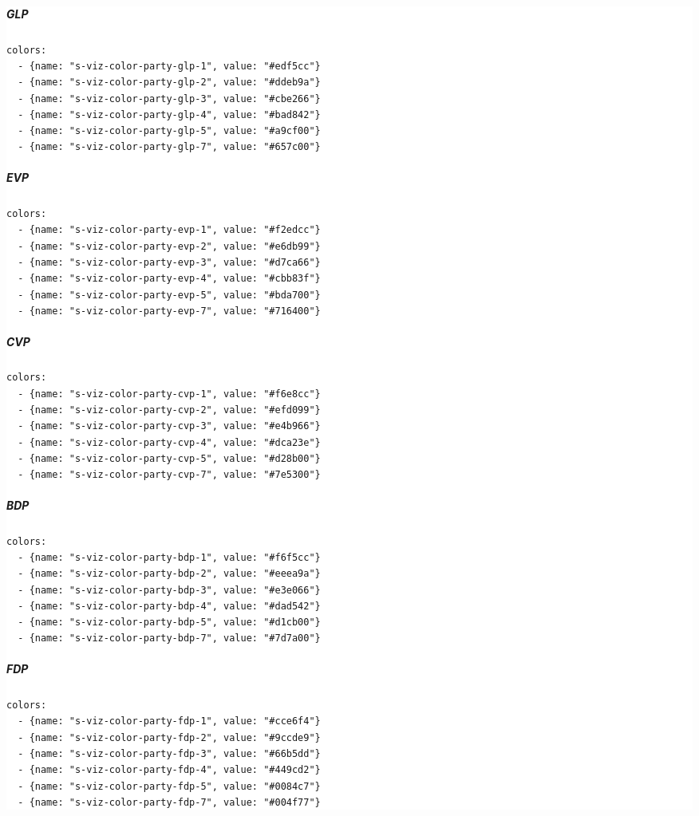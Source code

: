 ##### GLP

```color-palette|horizontal
colors:
  - {name: "s-viz-color-party-glp-1", value: "#edf5cc"}
  - {name: "s-viz-color-party-glp-2", value: "#ddeb9a"}
  - {name: "s-viz-color-party-glp-3", value: "#cbe266"}
  - {name: "s-viz-color-party-glp-4", value: "#bad842"}
  - {name: "s-viz-color-party-glp-5", value: "#a9cf00"}
  - {name: "s-viz-color-party-glp-7", value: "#657c00"}
```

##### EVP

```color-palette|horizontal
colors:
  - {name: "s-viz-color-party-evp-1", value: "#f2edcc"}
  - {name: "s-viz-color-party-evp-2", value: "#e6db99"}
  - {name: "s-viz-color-party-evp-3", value: "#d7ca66"}
  - {name: "s-viz-color-party-evp-4", value: "#cbb83f"}
  - {name: "s-viz-color-party-evp-5", value: "#bda700"}
  - {name: "s-viz-color-party-evp-7", value: "#716400"}
```

##### CVP

```color-palette|horizontal
colors:
  - {name: "s-viz-color-party-cvp-1", value: "#f6e8cc"}
  - {name: "s-viz-color-party-cvp-2", value: "#efd099"}
  - {name: "s-viz-color-party-cvp-3", value: "#e4b966"}
  - {name: "s-viz-color-party-cvp-4", value: "#dca23e"}
  - {name: "s-viz-color-party-cvp-5", value: "#d28b00"}
  - {name: "s-viz-color-party-cvp-7", value: "#7e5300"}
```

##### BDP

```color-palette|horizontal
colors:
  - {name: "s-viz-color-party-bdp-1", value: "#f6f5cc"}
  - {name: "s-viz-color-party-bdp-2", value: "#eeea9a"}
  - {name: "s-viz-color-party-bdp-3", value: "#e3e066"}
  - {name: "s-viz-color-party-bdp-4", value: "#dad542"}
  - {name: "s-viz-color-party-bdp-5", value: "#d1cb00"}
  - {name: "s-viz-color-party-bdp-7", value: "#7d7a00"}
```

##### FDP

```color-palette|horizontal
colors:
  - {name: "s-viz-color-party-fdp-1", value: "#cce6f4"}
  - {name: "s-viz-color-party-fdp-2", value: "#9ccde9"}
  - {name: "s-viz-color-party-fdp-3", value: "#66b5dd"}
  - {name: "s-viz-color-party-fdp-4", value: "#449cd2"}
  - {name: "s-viz-color-party-fdp-5", value: "#0084c7"}
  - {name: "s-viz-color-party-fdp-7", value: "#004f77"}
```
